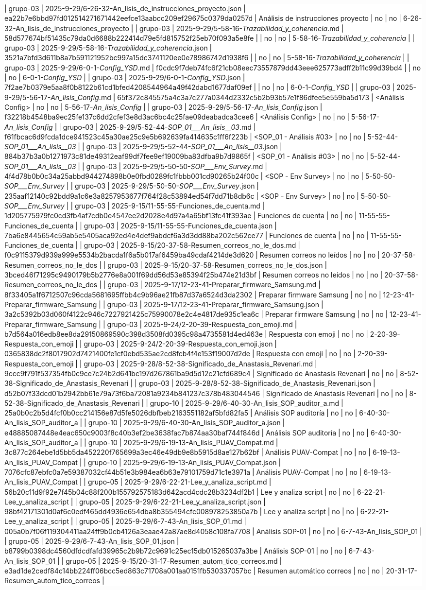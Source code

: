 | grupo-03 | 2025-9-29/6-26-32-An_lisis_de_instrucciones_proyecto.json | ea22b7e6bbd97fd012514271671442eefce13aabcc209ef29675c0379da0257d | Análisis de instrucciones proyecto | no | no | 6-26-32-An_lisis_de_instrucciones_proyecto |
| grupo-03 | 2025-9-29/5-58-16-_Trazabilidad_y_coherencia_.md | 58d577674bf51435c79da0d6688b222414d79e5fd815752f25eb70f093a5e8fe | <Trazabilidad y coherencia> | no | no | 5-58-16-_Trazabilidad_y_coherencia_ |
| grupo-03 | 2025-9-29/5-58-16-_Trazabilidad_y_coherencia_.json | 3521a7bfd3d611b8a7b591121952bc997a15dc3741120ee0e78986742d1938f6 | <Trazabilidad y coherencia> | no | no | 5-58-16-_Trazabilidad_y_coherencia_ |
| grupo-03 | 2025-9-29/6-0-1-_Config_YSD_.md | f0cdc9f7deb74fc6f21cb08eec73557879dd43eee625773adff2b11c99d39bd4 | <Config YSD> | no | no | 6-0-1-_Config_YSD_ |
| grupo-03 | 2025-9-29/6-0-1-_Config_YSD_.json | 7f2ae7b0379e5aa8f0b8122b61cd1bfed4208544964a49f42dabd1677daf09ef | <Config YSD> | no | no | 6-0-1-_Config_YSD_ |
| grupo-03 | 2025-9-29/5-56-17-_An_lisis_Config_.md | 65f372c845575a4c3a7c277a0344d2332c5b2b93b57e1f86dfee5e559ba5d173 | <Análisis Config> | no | no | 5-56-17-_An_lisis_Config_ |
| grupo-03 | 2025-9-29/5-56-17-_An_lisis_Config_.json | f32218b4548ba9ec25fe137c6dd2cfef3e8d3ac6bc4c25fae09deabadca3cee6 | <Análisis Config> | no | no | 5-56-17-_An_lisis_Config_ |
| grupo-03 | 2025-9-29/5-52-44-_SOP_01___An_lisis__03_.md | f61fbcac6d9fcda1dce941523c45a30ae25c9e5b692639fa414635c1ff6f223b | <SOP_01 - Análisis #03> | no | no | 5-52-44-_SOP_01___An_lisis__03_ |
| grupo-03 | 2025-9-29/5-52-44-_SOP_01___An_lisis__03_.json | 884b37b3a0b1271973c81de49312eaf99df7fee9ef19009ba83dfba9b7d9865f | <SOP_01 - Análisis #03> | no | no | 5-52-44-_SOP_01___An_lisis__03_ |
| grupo-03 | 2025-9-29/5-50-50-_SOP___Env_Survey_.md | 4f4d78b0b0c34a25abbd944274898b0e0fbd0289fc1fbbb001cd90265b24f00c | <SOP - Env Survey> | no | no | 5-50-50-_SOP___Env_Survey_ |
| grupo-03 | 2025-9-29/5-50-50-_SOP___Env_Survey_.json | 235aaf12140c92bdd9a1c6e3a8257953677f764f28c53894ed54f7dd71b8db6c | <SOP - Env Survey> | no | no | 5-50-50-_SOP___Env_Survey_ |
| grupo-03 | 2025-9-15/11-55-55-Funciones_de_cuenta.md | 1d205775979fc0cd3fb4af7cdb0e4547ee2d2028e4d97a4a65bf13fc41f393ae | Funciones de cuenta | no | no | 11-55-55-Funciones_de_cuenta |
| grupo-03 | 2025-9-15/11-55-55-Funciones_de_cuenta.json | 7ba6e8445654c59ab5e5405aca92ed4e4def9abdcf6a3d3dd88ba202c562ce77 | Funciones de cuenta | no | no | 11-55-55-Funciones_de_cuenta |
| grupo-03 | 2025-9-15/20-37-58-Resumen_correos_no_le_dos.md | f0c9115379d939a999e5534b2bacda1f6a5b017af6459ba49cdaf4214de3d620 | Resumen correos no leídos | no | no | 20-37-58-Resumen_correos_no_le_dos |
| grupo-03 | 2025-9-15/20-37-58-Resumen_correos_no_le_dos.json | 3bced46f71295c9490179b5b2776e8a001f69dd56d53e85394f25b474e21d3bf | Resumen correos no leídos | no | no | 20-37-58-Resumen_correos_no_le_dos |
| grupo-03 | 2025-9-17/12-23-41-Preparar_firmware_Samsung.md | 8f33405a1f6712507c96cda5681695ffbb4c9b96ae21fb87d37a6524d3da2302 | Preparar firmware Samsung | no | no | 12-23-41-Preparar_firmware_Samsung |
| grupo-03 | 2025-9-17/12-23-41-Preparar_firmware_Samsung.json | 3a2c5392b03d060f4122c946c7227921425c75990078e2c4e4817de935c1ea6c | Preparar firmware Samsung | no | no | 12-23-41-Preparar_firmware_Samsung |
| grupo-03 | 2025-9-24/2-20-39-Respuesta_con_emoji.md | b7d564a016edb8ee8da29150869590c398d3508fd0395c98a4735581d4ed463e | Respuesta con emoji | no | no | 2-20-39-Respuesta_con_emoji |
| grupo-03 | 2025-9-24/2-20-39-Respuesta_con_emoji.json | 0365838dc2f8017902d7421400fe1cf0ebd535ae2cd8fcb4f4e153f19007d2de | Respuesta con emoji | no | no | 2-20-39-Respuesta_con_emoji |
| grupo-03 | 2025-9-28/8-52-38-Significado_de_Anastasis_Revenari.md | 9ccc9f791f537354fb0c9ce7c24b2d641bc197d267861ba9d5d12c21cfd689c4 | Significado de Anastasis Revenari | no | no | 8-52-38-Significado_de_Anastasis_Revenari |
| grupo-03 | 2025-9-28/8-52-38-Significado_de_Anastasis_Revenari.json | d52b07f33dcd01b2942bb61e79a73f6ba72081a9234b841237c378b483044546 | Significado de Anastasis Revenari | no | no | 8-52-38-Significado_de_Anastasis_Revenari |
| grupo-10 | 2025-9-29/6-40-30-An_lisis_SOP_auditor_a.md | 25a0b0c2b5d4fcf0b0cc214156e87d5fe5026dbfbeb2163551182af5bfd82fa5 | Análisis SOP auditoría | no | no | 6-40-30-An_lisis_SOP_auditor_a |
| grupo-10 | 2025-9-29/6-40-30-An_lisis_SOP_auditor_a.json | e48885087448e4eac650c9003f8c40b3ef2be3638fac7b874aa30baf744f846d | Análisis SOP auditoría | no | no | 6-40-30-An_lisis_SOP_auditor_a |
| grupo-10 | 2025-9-29/6-19-13-An_lisis_PUAV_Compat.md | 3c877c264ebe1d5bb5da452220f765699a3ec46e49db9e8b5915d8ae127b62bf | Análisis PUAV-Compat | no | no | 6-19-13-An_lisis_PUAV_Compat |
| grupo-10 | 2025-9-29/6-19-13-An_lisis_PUAV_Compat.json | 7076cfc87ebfc0a7e59387032cf44b51e3b984ea6b63e79101759d71c1e3971a | Análisis PUAV-Compat | no | no | 6-19-13-An_lisis_PUAV_Compat |
| grupo-05 | 2025-9-29/6-22-21-Lee_y_analiza_script.md | 56b20c11d9f92e7f45b04c88f200b155792575183d642acd4cdc28b3234df2b1 | Lee y analiza script | no | no | 6-22-21-Lee_y_analiza_script |
| grupo-05 | 2025-9-29/6-22-21-Lee_y_analiza_script.json | 98bf42171301d0af6c0edf465dd4936e654dba8b355494cfc008978253850a7b | Lee y analiza script | no | no | 6-22-21-Lee_y_analiza_script |
| grupo-05 | 2025-9-29/6-7-43-An_lisis_SOP_01.md | 005a0b7f06f119304411aa24ff9b0cb4126a3eaae42a87ae8d4058c108fa7708 | Análisis SOP-01 | no | no | 6-7-43-An_lisis_SOP_01 |
| grupo-05 | 2025-9-29/6-7-43-An_lisis_SOP_01.json | b8799b0398dc4560dfdcdfafd39965c2b9b72c9691c25ec15db015265037a3be | Análisis SOP-01 | no | no | 6-7-43-An_lisis_SOP_01 |
| grupo-05 | 2025-9-15/20-31-17-Resumen_autom_tico_correos.md | e3ad1de2cedf84c14bb224ff06bcc5ed863c71708a001aa0151fb530337057bc | Resumen automático correos | no | no | 20-31-17-Resumen_autom_tico_correos |